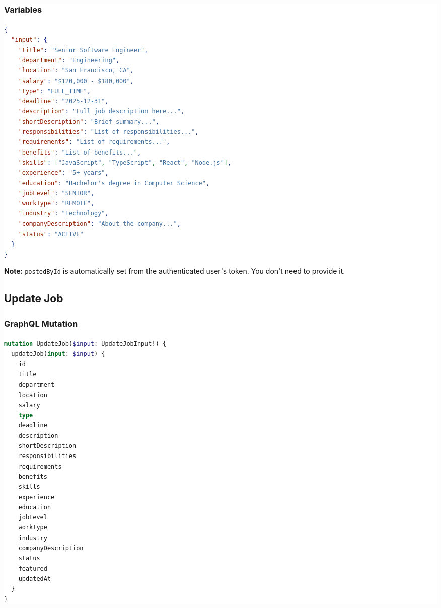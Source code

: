 ### Variables
```json
{
  "input": {
    "title": "Senior Software Engineer",
    "department": "Engineering",
    "location": "San Francisco, CA",
    "salary": "$120,000 - $180,000",
    "type": "FULL_TIME",
    "deadline": "2025-12-31",
    "description": "Full job description here...",
    "shortDescription": "Brief summary...",
    "responsibilities": "List of responsibilities...",
    "requirements": "List of requirements...",
    "benefits": "List of benefits...",
    "skills": ["JavaScript", "TypeScript", "React", "Node.js"],
    "experience": "5+ years",
    "education": "Bachelor's degree in Computer Science",
    "jobLevel": "SENIOR",
    "workType": "REMOTE",
    "industry": "Technology",
    "companyDescription": "About the company...",
    "status": "ACTIVE"
  }
}
```

**Note:** `postedById` is automatically set from the authenticated user's token. You don't need to provide it.

## Update Job

### GraphQL Mutation
```graphql
mutation UpdateJob($input: UpdateJobInput!) {
  updateJob(input: $input) {
    id
    title
    department
    location
    salary
    type
    deadline
    description
    shortDescription
    responsibilities
    requirements
    benefits
    skills
    experience
    education
    jobLevel
    workType
    industry
    companyDescription
    status
    featured
    updatedAt
  }
}
```
